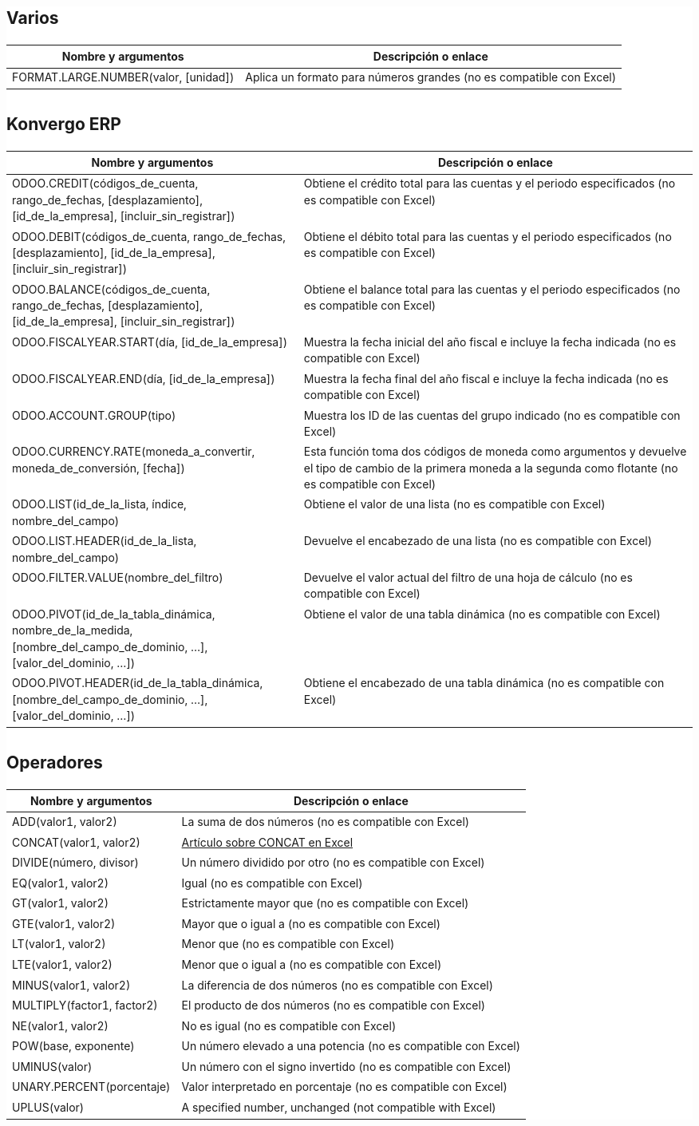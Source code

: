 ## Varios

Nombre y argumentos | Descripción o enlace  
---|---  
FORMAT.LARGE.NUMBER(valor, [unidad]) | Aplica un formato para números grandes (no es compatible con Excel)  
  
## Konvergo ERP

Nombre y argumentos | Descripción o enlace  
---|---  
ODOO.CREDIT(códigos_de_cuenta, rango_de_fechas, [desplazamiento], [id_de_la_empresa], [incluir_sin_registrar]) | Obtiene el crédito total para las cuentas y el periodo especificados (no es compatible con Excel)  
ODOO.DEBIT(códigos_de_cuenta, rango_de_fechas, [desplazamiento], [id_de_la_empresa], [incluir_sin_registrar]) | Obtiene el débito total para las cuentas y el periodo especificados (no es compatible con Excel)  
ODOO.BALANCE(códigos_de_cuenta, rango_de_fechas, [desplazamiento], [id_de_la_empresa], [incluir_sin_registrar]) | Obtiene el balance total para las cuentas y el periodo especificados (no es compatible con Excel)  
ODOO.FISCALYEAR.START(día, [id_de_la_empresa]) | Muestra la fecha inicial del año fiscal e incluye la fecha indicada (no es compatible con Excel)  
ODOO.FISCALYEAR.END(día, [id_de_la_empresa]) | Muestra la fecha final del año fiscal e incluye la fecha indicada (no es compatible con Excel)  
ODOO.ACCOUNT.GROUP(tipo) | Muestra los ID de las cuentas del grupo indicado (no es compatible con Excel)  
ODOO.CURRENCY.RATE(moneda_a_convertir, moneda_de_conversión, [fecha]) | Esta función toma dos códigos de moneda como argumentos y devuelve el tipo de cambio de la primera moneda a la segunda como flotante (no es compatible con Excel)  
ODOO.LIST(id_de_la_lista, índice, nombre_del_campo) | Obtiene el valor de una lista (no es compatible con Excel)  
ODOO.LIST.HEADER(id_de_la_lista, nombre_del_campo) | Devuelve el encabezado de una lista (no es compatible con Excel)  
ODOO.FILTER.VALUE(nombre_del_filtro) | Devuelve el valor actual del filtro de una hoja de cálculo (no es compatible con Excel)  
ODOO.PIVOT(id_de_la_tabla_dinámica, nombre_de_la_medida, [nombre_del_campo_de_dominio, …], [valor_del_dominio, …]) | Obtiene el valor de una tabla dinámica (no es compatible con Excel)  
ODOO.PIVOT.HEADER(id_de_la_tabla_dinámica, [nombre_del_campo_de_dominio, …], [valor_del_dominio, …]) | Obtiene el encabezado de una tabla dinámica (no es compatible con Excel)  
  
## Operadores

Nombre y argumentos | Descripción o enlace  
---|---  
ADD(valor1, valor2) | La suma de dos números (no es compatible con Excel)  
CONCAT(valor1, valor2) | [Artículo sobre CONCAT en Excel](https://support.microsoft.com/office/concat-function-9b1a9a3f-94ff-41af-9736-694cbd6b4ca2)  
DIVIDE(número, divisor) | Un número dividido por otro (no es compatible con Excel)  
EQ(valor1, valor2) | Igual (no es compatible con Excel)  
GT(valor1, valor2) | Estrictamente mayor que (no es compatible con Excel)  
GTE(valor1, valor2) | Mayor que o igual a (no es compatible con Excel)  
LT(valor1, valor2) | Menor que (no es compatible con Excel)  
LTE(valor1, valor2) | Menor que o igual a (no es compatible con Excel)  
MINUS(valor1, valor2) | La diferencia de dos números (no es compatible con Excel)  
MULTIPLY(factor1, factor2) | El producto de dos números (no es compatible con Excel)  
NE(valor1, valor2) | No es igual (no es compatible con Excel)  
POW(base, exponente) | Un número elevado a una potencia (no es compatible con Excel)  
UMINUS(valor) | Un número con el signo invertido (no es compatible con Excel)  
UNARY.PERCENT(porcentaje) | Valor interpretado en porcentaje (no es compatible con Excel)  
UPLUS(valor) | A specified number, unchanged (not compatible with Excel)  
  